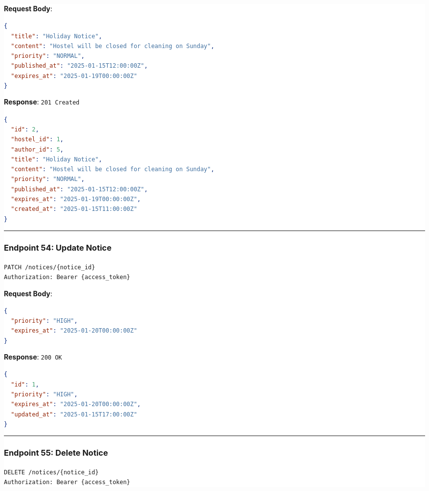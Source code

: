 **Request Body**:
```json
{
  "title": "Holiday Notice",
  "content": "Hostel will be closed for cleaning on Sunday",
  "priority": "NORMAL",
  "published_at": "2025-01-15T12:00:00Z",
  "expires_at": "2025-01-19T00:00:00Z"
}
```

**Response**: `201 Created`
```json
{
  "id": 2,
  "hostel_id": 1,
  "author_id": 5,
  "title": "Holiday Notice",
  "content": "Hostel will be closed for cleaning on Sunday",
  "priority": "NORMAL",
  "published_at": "2025-01-15T12:00:00Z",
  "expires_at": "2025-01-19T00:00:00Z",
  "created_at": "2025-01-15T11:00:00Z"
}
```

---

### Endpoint 54: Update Notice
```http
PATCH /notices/{notice_id}
Authorization: Bearer {access_token}
```

**Request Body**:
```json
{
  "priority": "HIGH",
  "expires_at": "2025-01-20T00:00:00Z"
}
```

**Response**: `200 OK`
```json
{
  "id": 1,
  "priority": "HIGH",
  "expires_at": "2025-01-20T00:00:00Z",
  "updated_at": "2025-01-15T17:00:00Z"
}
```

---

### Endpoint 55: Delete Notice
```http
DELETE /notices/{notice_id}
Authorization: Bearer {access_token}
```
